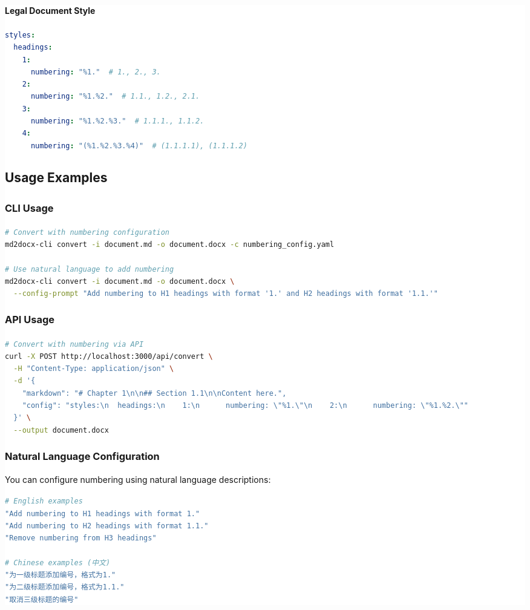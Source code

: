 #### Legal Document Style
```yaml
styles:
  headings:
    1:
      numbering: "%1."  # 1., 2., 3.
    2:
      numbering: "%1.%2."  # 1.1., 1.2., 2.1.
    3:
      numbering: "%1.%2.%3."  # 1.1.1., 1.1.2.
    4:
      numbering: "(%1.%2.%3.%4)"  # (1.1.1.1), (1.1.1.2)
```

## Usage Examples

### CLI Usage

```bash
# Convert with numbering configuration
md2docx-cli convert -i document.md -o document.docx -c numbering_config.yaml

# Use natural language to add numbering
md2docx-cli convert -i document.md -o document.docx \
  --config-prompt "Add numbering to H1 headings with format '1.' and H2 headings with format '1.1.'"
```

### API Usage

```bash
# Convert with numbering via API
curl -X POST http://localhost:3000/api/convert \
  -H "Content-Type: application/json" \
  -d '{
    "markdown": "# Chapter 1\n\n## Section 1.1\n\nContent here.",
    "config": "styles:\n  headings:\n    1:\n      numbering: \"%1.\"\n    2:\n      numbering: \"%1.%2.\""
  }' \
  --output document.docx
```

### Natural Language Configuration

You can configure numbering using natural language descriptions:

```bash
# English examples
"Add numbering to H1 headings with format 1."
"Add numbering to H2 headings with format 1.1."
"Remove numbering from H3 headings"

# Chinese examples (中文)
"为一级标题添加编号，格式为1."
"为二级标题添加编号，格式为1.1."
"取消三级标题的编号"
```
